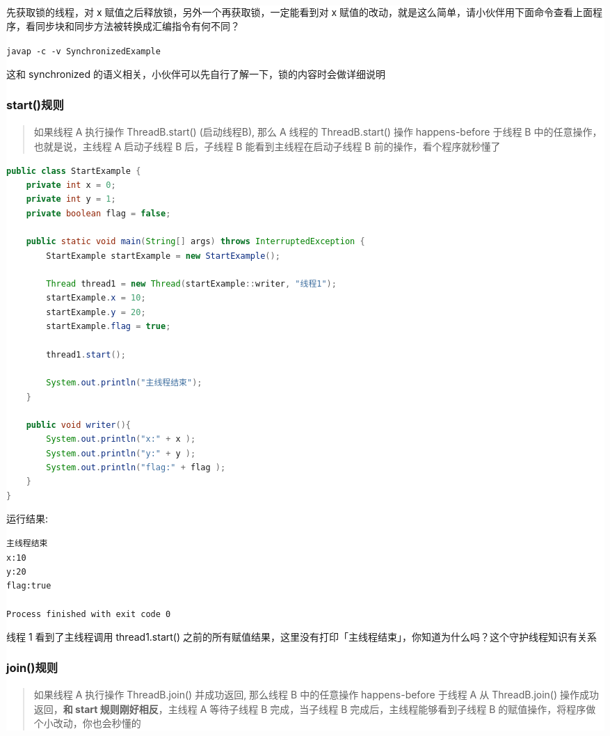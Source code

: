 先获取锁的线程，对 x 赋值之后释放锁，另外一个再获取锁，一定能看到对 x 赋值的改动，就是这么简单，请小伙伴用下面命令查看上面程序，看同步块和同步方法被转换成汇编指令有何不同？

```shell
javap -c -v SynchronizedExample
```

这和 synchronized 的语义相关，小伙伴可以先自行了解一下，锁的内容时会做详细说明

### start()规则
>  如果线程 A 执行操作 ThreadB.start() (启动线程B),  那么 A 线程的 ThreadB.start() 操作 happens-before 于线程 B 中的任意操作，也就是说，主线程 A 启动子线程 B 后，子线程 B 能看到主线程在启动子线程 B 前的操作，看个程序就秒懂了

```java
public class StartExample {
	private int x = 0;
	private int y = 1;
	private boolean flag = false;

	public static void main(String[] args) throws InterruptedException {
		StartExample startExample = new StartExample();

		Thread thread1 = new Thread(startExample::writer, "线程1");
		startExample.x = 10;
		startExample.y = 20;
		startExample.flag = true;

		thread1.start();

		System.out.println("主线程结束");
	}

	public void writer(){
		System.out.println("x:" + x );
		System.out.println("y:" + y );
		System.out.println("flag:" + flag );
	}
}
```

运行结果:

```shell
主线程结束
x:10
y:20
flag:true

Process finished with exit code 0
```

线程 1 看到了主线程调用 thread1.start() 之前的所有赋值结果，这里没有打印「主线程结束」，你知道为什么吗？这个守护线程知识有关系

### join()规则
> 如果线程 A 执行操作 ThreadB.join() 并成功返回, 那么线程 B 中的任意操作 happens-before 于线程 A 从 ThreadB.join() 操作成功返回，**和 start 规则刚好相反**，主线程 A 等待子线程 B 完成，当子线程 B 完成后，主线程能够看到子线程 B 的赋值操作，将程序做个小改动，你也会秒懂的
